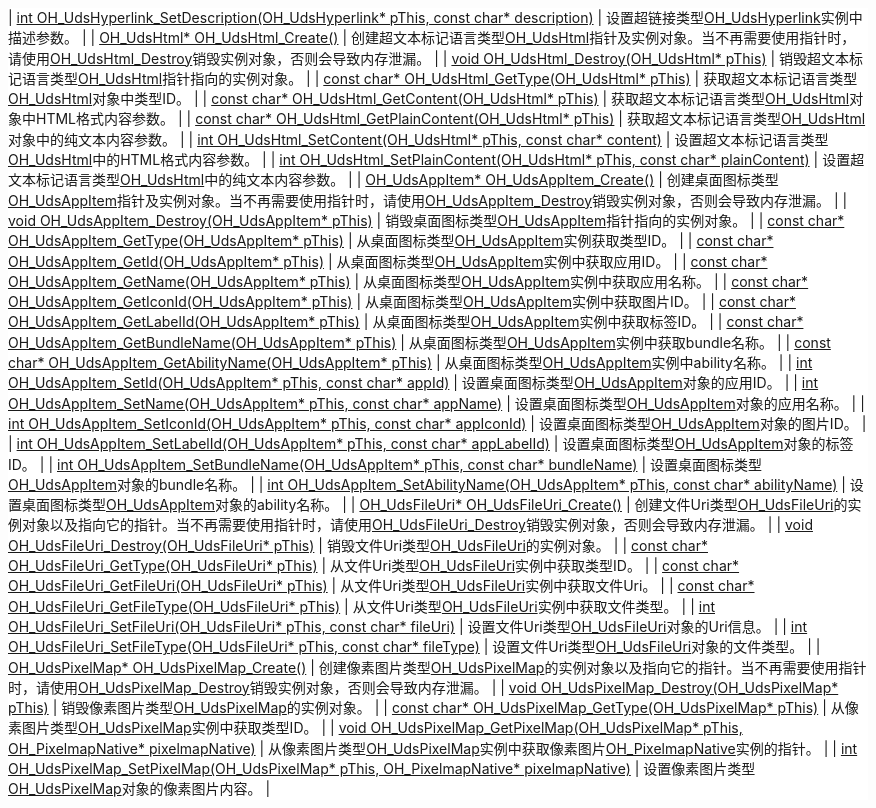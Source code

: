 | [int OH_UdsHyperlink_SetDescription(OH_UdsHyperlink* pThis, const char* description)](#oh_udshyperlink_setdescription) | 设置超链接类型[OH_UdsHyperlink](capi-udmf-oh-udshyperlink.md)实例中描述参数。 |
| [OH_UdsHtml* OH_UdsHtml_Create()](#oh_udshtml_create)        | 创建超文本标记语言类型[OH_UdsHtml](capi-udmf-oh-udshtml.md)指针及实例对象。当不再需要使用指针时，请使用[OH_UdsHtml_Destroy](capi-uds-h.md#oh_udshtml_destroy)销毁实例对象，否则会导致内存泄漏。 |
| [void OH_UdsHtml_Destroy(OH_UdsHtml* pThis)](#oh_udshtml_destroy) | 销毁超文本标记语言类型[OH_UdsHtml](capi-udmf-oh-udshtml.md)指针指向的实例对象。 |
| [const char* OH_UdsHtml_GetType(OH_UdsHtml* pThis)](#oh_udshtml_gettype) | 获取超文本标记语言类型[OH_UdsHtml](capi-udmf-oh-udshtml.md)对象中类型ID。 |
| [const char* OH_UdsHtml_GetContent(OH_UdsHtml* pThis)](#oh_udshtml_getcontent) | 获取超文本标记语言类型[OH_UdsHtml](capi-udmf-oh-udshtml.md)对象中HTML格式内容参数。 |
| [const char* OH_UdsHtml_GetPlainContent(OH_UdsHtml* pThis)](#oh_udshtml_getplaincontent) | 获取超文本标记语言类型[OH_UdsHtml](capi-udmf-oh-udshtml.md)对象中的纯文本内容参数。 |
| [int OH_UdsHtml_SetContent(OH_UdsHtml* pThis, const char* content)](#oh_udshtml_setcontent) | 设置超文本标记语言类型[OH_UdsHtml](capi-udmf-oh-udshtml.md)中的HTML格式内容参数。 |
| [int OH_UdsHtml_SetPlainContent(OH_UdsHtml* pThis, const char* plainContent)](#oh_udshtml_setplaincontent) | 设置超文本标记语言类型[OH_UdsHtml](capi-udmf-oh-udshtml.md)中的纯文本内容参数。 |
| [OH_UdsAppItem* OH_UdsAppItem_Create()](#oh_udsappitem_create) | 创建桌面图标类型[OH_UdsAppItem](capi-udmf-oh-udsappitem.md)指针及实例对象。当不再需要使用指针时，请使用[OH_UdsAppItem_Destroy](capi-uds-h.md#oh_udsappitem_destroy)销毁实例对象，否则会导致内存泄漏。 |
| [void OH_UdsAppItem_Destroy(OH_UdsAppItem* pThis)](#oh_udsappitem_destroy) | 销毁桌面图标类型[OH_UdsAppItem](capi-udmf-oh-udsappitem.md)指针指向的实例对象。 |
| [const char* OH_UdsAppItem_GetType(OH_UdsAppItem* pThis)](#oh_udsappitem_gettype) | 从桌面图标类型[OH_UdsAppItem](capi-udmf-oh-udsappitem.md)实例获取类型ID。 |
| [const char* OH_UdsAppItem_GetId(OH_UdsAppItem* pThis)](#oh_udsappitem_getid) | 从桌面图标类型[OH_UdsAppItem](capi-udmf-oh-udsappitem.md)实例中获取应用ID。 |
| [const char* OH_UdsAppItem_GetName(OH_UdsAppItem* pThis)](#oh_udsappitem_getname) | 从桌面图标类型[OH_UdsAppItem](capi-udmf-oh-udsappitem.md)实例中获取应用名称。 |
| [const char* OH_UdsAppItem_GetIconId(OH_UdsAppItem* pThis)](#oh_udsappitem_geticonid) | 从桌面图标类型[OH_UdsAppItem](capi-udmf-oh-udsappitem.md)实例中获取图片ID。 |
| [const char* OH_UdsAppItem_GetLabelId(OH_UdsAppItem* pThis)](#oh_udsappitem_getlabelid) | 从桌面图标类型[OH_UdsAppItem](capi-udmf-oh-udsappitem.md)实例中获取标签ID。 |
| [const char* OH_UdsAppItem_GetBundleName(OH_UdsAppItem* pThis)](#oh_udsappitem_getbundlename) | 从桌面图标类型[OH_UdsAppItem](capi-udmf-oh-udsappitem.md)实例中获取bundle名称。 |
| [const char* OH_UdsAppItem_GetAbilityName(OH_UdsAppItem* pThis)](#oh_udsappitem_getabilityname) | 从桌面图标类型[OH_UdsAppItem](capi-udmf-oh-udsappitem.md)实例中ability名称。 |
| [int OH_UdsAppItem_SetId(OH_UdsAppItem* pThis, const char* appId)](#oh_udsappitem_setid) | 设置桌面图标类型[OH_UdsAppItem](capi-udmf-oh-udsappitem.md)对象的应用ID。 |
| [int OH_UdsAppItem_SetName(OH_UdsAppItem* pThis, const char* appName)](#oh_udsappitem_setname) | 设置桌面图标类型[OH_UdsAppItem](capi-udmf-oh-udsappitem.md)对象的应用名称。 |
| [int OH_UdsAppItem_SetIconId(OH_UdsAppItem* pThis, const char* appIconId)](#oh_udsappitem_seticonid) | 设置桌面图标类型[OH_UdsAppItem](capi-udmf-oh-udsappitem.md)对象的图片ID。 |
| [int OH_UdsAppItem_SetLabelId(OH_UdsAppItem* pThis, const char* appLabelId)](#oh_udsappitem_setlabelid) | 设置桌面图标类型[OH_UdsAppItem](capi-udmf-oh-udsappitem.md)对象的标签ID。 |
| [int OH_UdsAppItem_SetBundleName(OH_UdsAppItem* pThis, const char* bundleName)](#oh_udsappitem_setbundlename) | 设置桌面图标类型[OH_UdsAppItem](capi-udmf-oh-udsappitem.md)对象的bundle名称。 |
| [int OH_UdsAppItem_SetAbilityName(OH_UdsAppItem* pThis, const char* abilityName)](#oh_udsappitem_setabilityname) | 设置桌面图标类型[OH_UdsAppItem](capi-udmf-oh-udsappitem.md)对象的ability名称。 |
| [OH_UdsFileUri* OH_UdsFileUri_Create()](#oh_udsfileuri_create) | 创建文件Uri类型[OH_UdsFileUri](capi-udmf-oh-udsfileuri.md)的实例对象以及指向它的指针。当不再需要使用指针时，请使用[OH_UdsFileUri_Destroy](capi-uds-h.md#oh_udsfileuri_destroy)销毁实例对象，否则会导致内存泄漏。 |
| [void OH_UdsFileUri_Destroy(OH_UdsFileUri* pThis)](#oh_udsfileuri_destroy) | 销毁文件Uri类型[OH_UdsFileUri](capi-udmf-oh-udsfileuri.md)的实例对象。 |
| [const char* OH_UdsFileUri_GetType(OH_UdsFileUri* pThis)](#oh_udsfileuri_gettype) | 从文件Uri类型[OH_UdsFileUri](capi-udmf-oh-udsfileuri.md)实例中获取类型ID。 |
| [const char* OH_UdsFileUri_GetFileUri(OH_UdsFileUri* pThis)](#oh_udsfileuri_getfileuri) | 从文件Uri类型[OH_UdsFileUri](capi-udmf-oh-udsfileuri.md)实例中获取文件Uri。 |
| [const char* OH_UdsFileUri_GetFileType(OH_UdsFileUri* pThis)](#oh_udsfileuri_getfiletype) | 从文件Uri类型[OH_UdsFileUri](capi-udmf-oh-udsfileuri.md)实例中获取文件类型。 |
| [int OH_UdsFileUri_SetFileUri(OH_UdsFileUri* pThis, const char* fileUri)](#oh_udsfileuri_setfileuri) | 设置文件Uri类型[OH_UdsFileUri](capi-udmf-oh-udsfileuri.md)对象的Uri信息。 |
| [int OH_UdsFileUri_SetFileType(OH_UdsFileUri* pThis, const char* fileType)](#oh_udsfileuri_setfiletype) | 设置文件Uri类型[OH_UdsFileUri](capi-udmf-oh-udsfileuri.md)对象的文件类型。 |
| [OH_UdsPixelMap* OH_UdsPixelMap_Create()](#oh_udspixelmap_create) | 创建像素图片类型[OH_UdsPixelMap](capi-udmf-oh-udspixelmap.md)的实例对象以及指向它的指针。当不再需要使用指针时，请使用[OH_UdsPixelMap_Destroy](capi-uds-h.md#oh_udspixelmap_destroy)销毁实例对象，否则会导致内存泄漏。 |
| [void OH_UdsPixelMap_Destroy(OH_UdsPixelMap* pThis)](#oh_udspixelmap_destroy) | 销毁像素图片类型[OH_UdsPixelMap](capi-udmf-oh-udspixelmap.md)的实例对象。 |
| [const char* OH_UdsPixelMap_GetType(OH_UdsPixelMap* pThis)](#oh_udspixelmap_gettype) | 从像素图片类型[OH_UdsPixelMap](capi-udmf-oh-udspixelmap.md)实例中获取类型ID。 |
| [void OH_UdsPixelMap_GetPixelMap(OH_UdsPixelMap* pThis, OH_PixelmapNative* pixelmapNative)](#oh_udspixelmap_getpixelmap) | 从像素图片类型[OH_UdsPixelMap](capi-udmf-oh-udspixelmap.md)实例中获取像素图片[OH_PixelmapNative](../apis-image-kit/capi-pixelmap-native-h.md#oh_pixelmapnative_antialiasinglevel)实例的指针。 |
| [int OH_UdsPixelMap_SetPixelMap(OH_UdsPixelMap* pThis, OH_PixelmapNative* pixelmapNative)](#oh_udspixelmap_setpixelmap) | 设置像素图片类型[OH_UdsPixelMap](capi-udmf-oh-udspixelmap.md)对象的像素图片内容。 |
